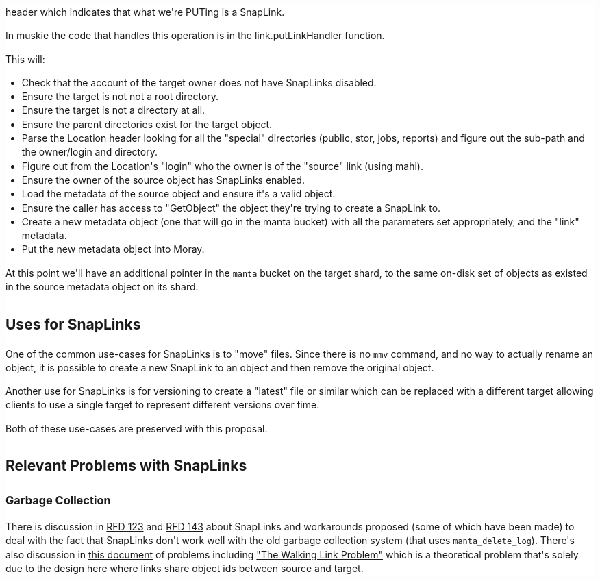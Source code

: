 header which indicates that what we're PUTing is a SnapLink.

In [muskie](https://github.com/TritonDataCenter/manta-muskie/) the code that handles this
operation is in [the
link.putLinkHandler](https://github.com/TritonDataCenter/manta-muskie/blob/810d30f043a3c3ee5717146fe7bbb85484cfe0ef/lib/link.js#L242-L257)
function.

This will:

 * Check that the account of the target owner does not have SnapLinks disabled.
 * Ensure the target is not not a root directory.
 * Ensure the target is not a directory at all.
 * Ensure the parent directories exist for the target object.
 * Parse the Location header looking for all the "special" directories (public,
   stor, jobs, reports) and figure out the sub-path and the owner/login and
   directory.
 * Figure out from the Location's "login" who the owner is of the "source" link
   (using mahi).
 * Ensure the owner of the source object has SnapLinks enabled.
 * Load the metadata of the source object and ensure it's a valid object.
 * Ensure the caller has access to "GetObject" the object they're trying to
   create a SnapLink to.
 * Create a new metadata object (one that will go in the manta bucket) with all
   the parameters set appropriately, and the "link" metadata.
 * Put the new metadata object into Moray.

At this point we'll have an additional pointer in the `manta` bucket on the
target shard, to the same on-disk set of objects as existed in the source
metadata object on its shard.


## Uses for SnapLinks

One of the common use-cases for SnapLinks is to "move" files. Since there is no
`mmv` command, and no way to actually rename an object, it is possible to create
a new SnapLink to an object and then remove the original object.

Another use for SnapLinks is for versioning to create a "latest" file or similar
which can be replaced with a different target allowing clients to use a single
target to represent different versions over time.

Both of these use-cases are preserved with this proposal.


## Relevant Problems with SnapLinks

### Garbage Collection

There is discussion in [RFD
123](https://github.com/TritonDataCenter/rfd/blob/master/rfd/0123/README.md#snap-links)
and [RFD 143](https://github.com/TritonDataCenter/rfd/blob/master/rfd/0143/README.md)
about SnapLinks and workarounds proposed (some of which have been made) to deal
with the fact that SnapLinks don't work well with the [old garbage collection
system](https://github.com/TritonDataCenter/manta/blob/mantav1/docs/operator-guide.md#garbage-collection-auditing-and-metering)
(that uses `manta_delete_log`). There's also discussion in [this
document](https://github.com/TritonDataCenter/manta-mola/blob/master/docs/gc-design-alternatives.md)
of problems including ["The Walking Link
Problem"](https://github.com/TritonDataCenter/manta-mola/blob/master/docs/gc-design-alternatives.md#the-walking-link-problem)
which is a theoretical problem that's solely due to the design here where links
share object ids between source and target.
